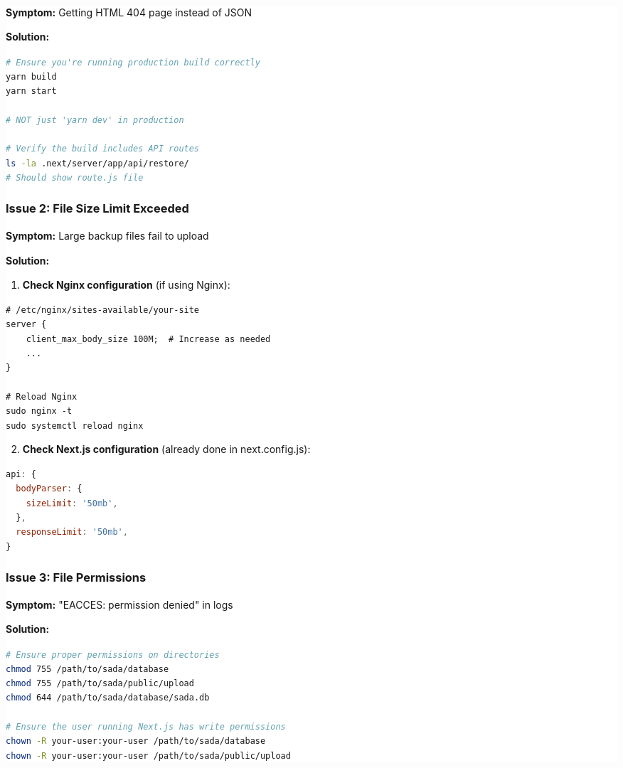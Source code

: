 **Symptom:** Getting HTML 404 page instead of JSON

**Solution:**
```bash
# Ensure you're running production build correctly
yarn build
yarn start

# NOT just 'yarn dev' in production

# Verify the build includes API routes
ls -la .next/server/app/api/restore/
# Should show route.js file
```

### Issue 2: File Size Limit Exceeded

**Symptom:** Large backup files fail to upload

**Solution:**

1. **Check Nginx configuration** (if using Nginx):
```nginx
# /etc/nginx/sites-available/your-site
server {
    client_max_body_size 100M;  # Increase as needed
    ...
}

# Reload Nginx
sudo nginx -t
sudo systemctl reload nginx
```

2. **Check Next.js configuration** (already done in next.config.js):
```javascript
api: {
  bodyParser: {
    sizeLimit: '50mb',
  },
  responseLimit: '50mb',
}
```

### Issue 3: File Permissions

**Symptom:** "EACCES: permission denied" in logs

**Solution:**
```bash
# Ensure proper permissions on directories
chmod 755 /path/to/sada/database
chmod 755 /path/to/sada/public/upload
chmod 644 /path/to/sada/database/sada.db

# Ensure the user running Next.js has write permissions
chown -R your-user:your-user /path/to/sada/database
chown -R your-user:your-user /path/to/sada/public/upload
```
